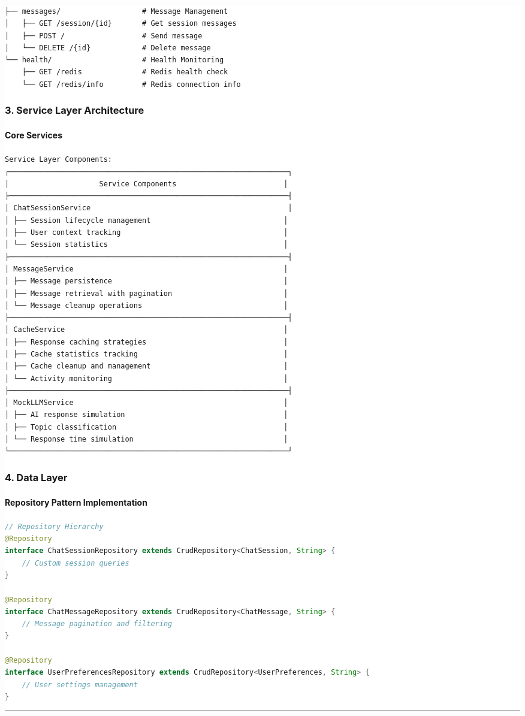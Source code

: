 ```
├── messages/                   # Message Management
│   ├── GET /session/{id}       # Get session messages
│   ├── POST /                  # Send message
│   └── DELETE /{id}            # Delete message
└── health/                     # Health Monitoring
    ├── GET /redis              # Redis health check
    └── GET /redis/info         # Redis connection info
```

### 3. Service Layer Architecture

#### Core Services

```
Service Layer Components:
┌─────────────────────────────────────────────────────────────────┐
│                     Service Components                         │
├─────────────────────────────────────────────────────────────────┤
│ ChatSessionService                                              │
│ ├── Session lifecycle management                               │
│ ├── User context tracking                                      │
│ └── Session statistics                                         │
├─────────────────────────────────────────────────────────────────┤
│ MessageService                                                 │
│ ├── Message persistence                                        │
│ ├── Message retrieval with pagination                          │
│ └── Message cleanup operations                                 │
├─────────────────────────────────────────────────────────────────┤
│ CacheService                                                   │
│ ├── Response caching strategies                                │
│ ├── Cache statistics tracking                                  │
│ ├── Cache cleanup and management                               │
│ └── Activity monitoring                                        │
├─────────────────────────────────────────────────────────────────┤
│ MockLLMService                                                 │
│ ├── AI response simulation                                     │
│ ├── Topic classification                                       │
│ └── Response time simulation                                   │
└─────────────────────────────────────────────────────────────────┘
```

### 4. Data Layer

#### Repository Pattern Implementation
```java
// Repository Hierarchy
@Repository
interface ChatSessionRepository extends CrudRepository<ChatSession, String> {
    // Custom session queries
}

@Repository
interface ChatMessageRepository extends CrudRepository<ChatMessage, String> {
    // Message pagination and filtering
}

@Repository
interface UserPreferencesRepository extends CrudRepository<UserPreferences, String> {
    // User settings management
}
```

---